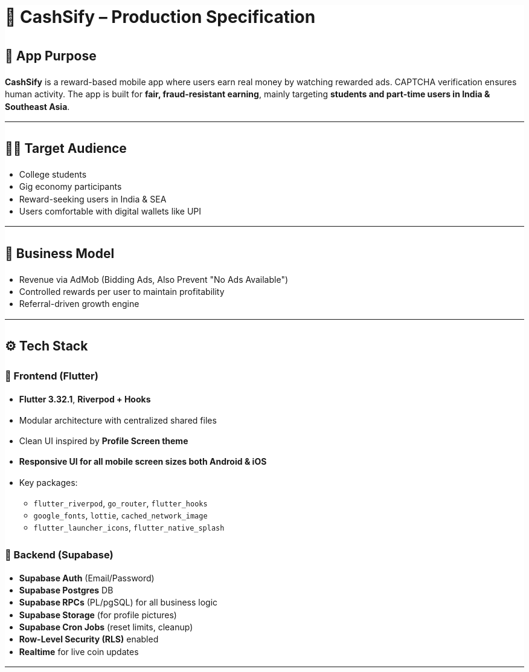 # 🚀 CashSify – Production Specification

## 🎯 App Purpose

**CashSify** is a reward-based mobile app where users earn real money by watching rewarded ads. CAPTCHA verification ensures human activity. The app is built for **fair, fraud-resistant earning**, mainly targeting **students and part-time users in India & Southeast Asia**.

---

## 🧑‍💻 Target Audience

* College students
* Gig economy participants
* Reward-seeking users in India & SEA
* Users comfortable with digital wallets like UPI

---

## 💼 Business Model

* Revenue via AdMob (Bidding Ads, Also Prevent "No Ads Available")
* Controlled rewards per user to maintain profitability
* Referral-driven growth engine

---

## ⚙️ Tech Stack

### 🔹 Frontend (Flutter)

* **Flutter 3.32.1**, **Riverpod + Hooks**
* Modular architecture with centralized shared files
* Clean UI inspired by **Profile Screen theme**
* **Responsive UI for all mobile screen sizes both Android & iOS**
* Key packages:

  * `flutter_riverpod`, `go_router`, `flutter_hooks`
  * `google_fonts`, `lottie`, `cached_network_image`
  * `flutter_launcher_icons`, `flutter_native_splash`

### 🔹 Backend (Supabase)

* **Supabase Auth** (Email/Password)
* **Supabase Postgres** DB
* **Supabase RPCs** (PL/pgSQL) for all business logic
* **Supabase Storage** (for profile pictures)
* **Supabase Cron Jobs** (reset limits, cleanup)
* **Row-Level Security (RLS)** enabled
* **Realtime** for live coin updates

---